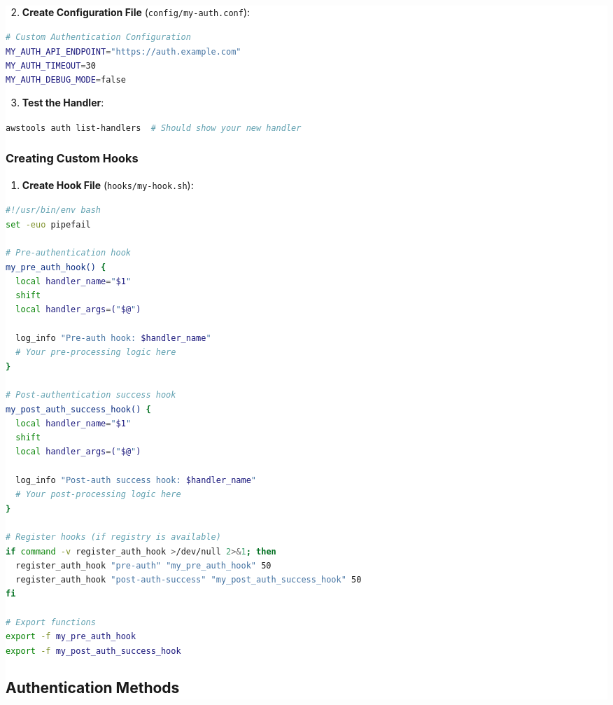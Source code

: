 2. **Create Configuration File** (`config/my-auth.conf`):

```bash
# Custom Authentication Configuration
MY_AUTH_API_ENDPOINT="https://auth.example.com"
MY_AUTH_TIMEOUT=30
MY_AUTH_DEBUG_MODE=false
```

3. **Test the Handler**:

```bash
awstools auth list-handlers  # Should show your new handler
```

### Creating Custom Hooks

1. **Create Hook File** (`hooks/my-hook.sh`):

```bash
#!/usr/bin/env bash
set -euo pipefail

# Pre-authentication hook
my_pre_auth_hook() {
  local handler_name="$1"
  shift
  local handler_args=("$@")
  
  log_info "Pre-auth hook: $handler_name"
  # Your pre-processing logic here
}

# Post-authentication success hook
my_post_auth_success_hook() {
  local handler_name="$1"
  shift
  local handler_args=("$@")
  
  log_info "Post-auth success hook: $handler_name"
  # Your post-processing logic here
}

# Register hooks (if registry is available)
if command -v register_auth_hook >/dev/null 2>&1; then
  register_auth_hook "pre-auth" "my_pre_auth_hook" 50
  register_auth_hook "post-auth-success" "my_post_auth_success_hook" 50
fi

# Export functions
export -f my_pre_auth_hook
export -f my_post_auth_success_hook
```

## Authentication Methods
